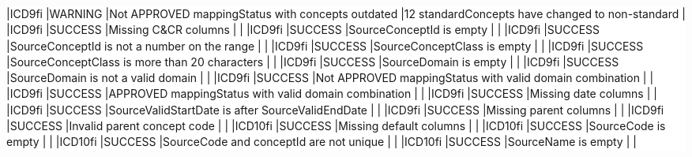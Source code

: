 |ICD9fi               |WARNING |Not APPROVED mappingStatus with concepts outdated                                                                                                                                                                                          |12 standardConcepts have changed to non-standard |
|ICD9fi               |SUCCESS |Missing C&CR columns                                                                                                                                                                                                                       |                                                 |
|ICD9fi               |SUCCESS |SourceConceptId is empty                                                                                                                                                                                                                   |                                                 |
|ICD9fi               |SUCCESS |SourceConceptId is not a number on the range                                                                                                                                                                                               |                                                 |
|ICD9fi               |SUCCESS |SourceConceptClass is empty                                                                                                                                                                                                                |                                                 |
|ICD9fi               |SUCCESS |SourceConceptClass is more than 20 characters                                                                                                                                                                                              |                                                 |
|ICD9fi               |SUCCESS |SourceDomain is empty                                                                                                                                                                                                                      |                                                 |
|ICD9fi               |SUCCESS |SourceDomain is not a valid domain                                                                                                                                                                                                         |                                                 |
|ICD9fi               |SUCCESS |Not APPROVED mappingStatus with valid domain combination                                                                                                                                                                                   |                                                 |
|ICD9fi               |SUCCESS |APPROVED mappingStatus with valid domain combination                                                                                                                                                                                       |                                                 |
|ICD9fi               |SUCCESS |Missing date columns                                                                                                                                                                                                                       |                                                 |
|ICD9fi               |SUCCESS |SourceValidStartDate is after SourceValidEndDate                                                                                                                                                                                           |                                                 |
|ICD9fi               |SUCCESS |Missing parent columns                                                                                                                                                                                                                     |                                                 |
|ICD9fi               |SUCCESS |Invalid parent concept code                                                                                                                                                                                                                |                                                 |
|ICD10fi              |SUCCESS |Missing default columns                                                                                                                                                                                                                    |                                                 |
|ICD10fi              |SUCCESS |SourceCode is empty                                                                                                                                                                                                                        |                                                 |
|ICD10fi              |SUCCESS |SourceCode and conceptId are not unique                                                                                                                                                                                                    |                                                 |
|ICD10fi              |SUCCESS |SourceName is empty                                                                                                                                                                                                                        |                                                 |